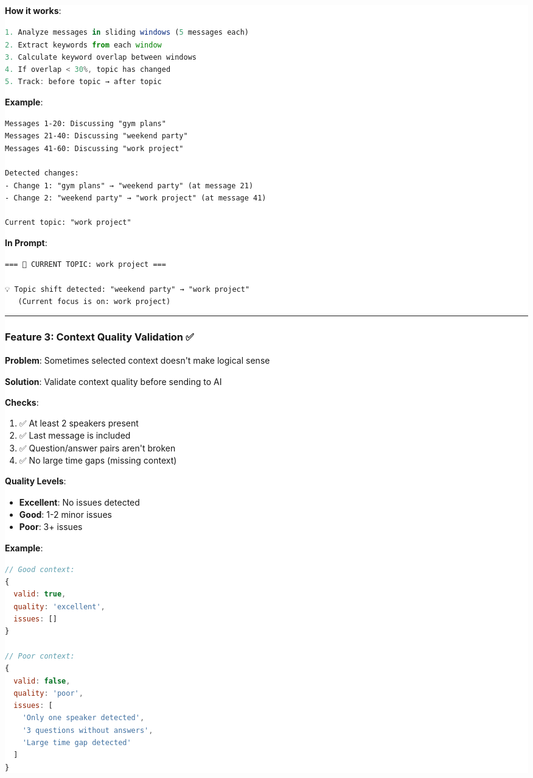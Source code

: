 **How it works**:
```javascript
1. Analyze messages in sliding windows (5 messages each)
2. Extract keywords from each window
3. Calculate keyword overlap between windows
4. If overlap < 30%, topic has changed
5. Track: before topic → after topic
```

**Example**:
```
Messages 1-20: Discussing "gym plans"
Messages 21-40: Discussing "weekend party"
Messages 41-60: Discussing "work project"

Detected changes:
- Change 1: "gym plans" → "weekend party" (at message 21)
- Change 2: "weekend party" → "work project" (at message 41)

Current topic: "work project"
```

**In Prompt**:
```
=== 📌 CURRENT TOPIC: work project ===

💡 Topic shift detected: "weekend party" → "work project"
   (Current focus is on: work project)
```

---

### **Feature 3: Context Quality Validation** ✅

**Problem**: Sometimes selected context doesn't make logical sense

**Solution**: Validate context quality before sending to AI

**Checks**:
1. ✅ At least 2 speakers present
2. ✅ Last message is included
3. ✅ Question/answer pairs aren't broken
4. ✅ No large time gaps (missing context)

**Quality Levels**:
- **Excellent**: No issues detected
- **Good**: 1-2 minor issues
- **Poor**: 3+ issues

**Example**:
```javascript
// Good context:
{
  valid: true,
  quality: 'excellent',
  issues: []
}

// Poor context:
{
  valid: false,
  quality: 'poor',
  issues: [
    'Only one speaker detected',
    '3 questions without answers',
    'Large time gap detected'
  ]
}
```